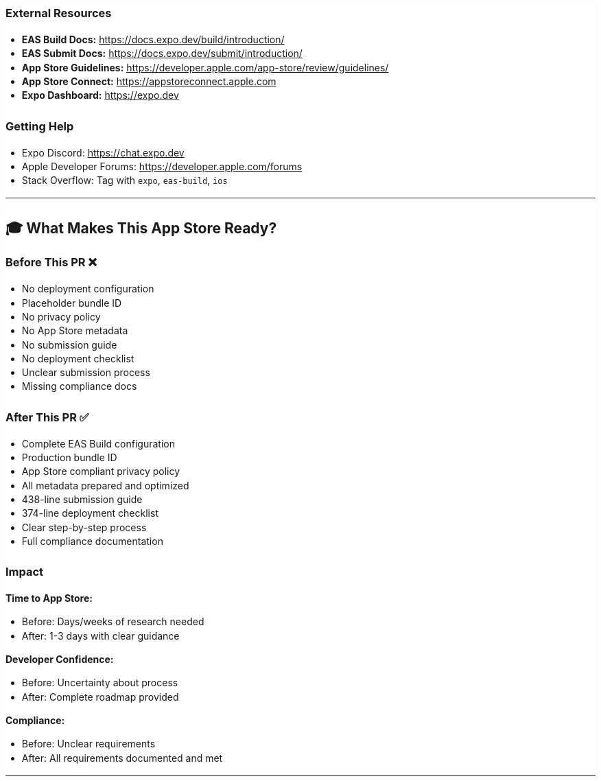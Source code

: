 ### External Resources
- **EAS Build Docs:** https://docs.expo.dev/build/introduction/
- **EAS Submit Docs:** https://docs.expo.dev/submit/introduction/
- **App Store Guidelines:** https://developer.apple.com/app-store/review/guidelines/
- **App Store Connect:** https://appstoreconnect.apple.com
- **Expo Dashboard:** https://expo.dev

### Getting Help
- Expo Discord: https://chat.expo.dev
- Apple Developer Forums: https://developer.apple.com/forums
- Stack Overflow: Tag with `expo`, `eas-build`, `ios`

---

## 🎓 What Makes This App Store Ready?

### Before This PR ❌
- No deployment configuration
- Placeholder bundle ID
- No privacy policy
- No App Store metadata
- No submission guide
- No deployment checklist
- Unclear submission process
- Missing compliance docs

### After This PR ✅
- Complete EAS Build configuration
- Production bundle ID
- App Store compliant privacy policy
- All metadata prepared and optimized
- 438-line submission guide
- 374-line deployment checklist
- Clear step-by-step process
- Full compliance documentation

### Impact
**Time to App Store:**
- Before: Days/weeks of research needed
- After: 1-3 days with clear guidance

**Developer Confidence:**
- Before: Uncertainty about process
- After: Complete roadmap provided

**Compliance:**
- Before: Unclear requirements
- After: All requirements documented and met

---
